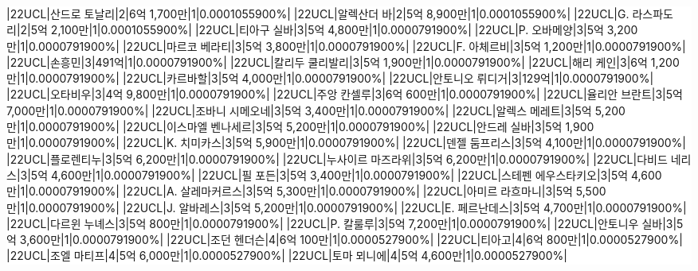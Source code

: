 |22UCL|산드로 토날리|2|6억 1,700만|1|0.0001055900%|
|22UCL|알렉산더 바|2|5억 8,900만|1|0.0001055900%|
|22UCL|G. 라스파도리|2|5억 2,100만|1|0.0001055900%|
|22UCL|티아구 실바|3|5억 4,800만|1|0.0000791900%|
|22UCL|P. 오바메양|3|5억 3,200만|1|0.0000791900%|
|22UCL|마르코 베라티|3|5억 3,800만|1|0.0000791900%|
|22UCL|F. 아체르비|3|5억 1,200만|1|0.0000791900%|
|22UCL|손흥민|3|491억|1|0.0000791900%|
|22UCL|칼리두 쿨리발리|3|5억 1,900만|1|0.0000791900%|
|22UCL|해리 케인|3|6억 1,200만|1|0.0000791900%|
|22UCL|카르바할|3|5억 4,000만|1|0.0000791900%|
|22UCL|안토니오 뤼디거|3|129억|1|0.0000791900%|
|22UCL|오타비우|3|4억 9,800만|1|0.0000791900%|
|22UCL|주앙 칸셀루|3|6억 600만|1|0.0000791900%|
|22UCL|율리안 브란트|3|5억 7,000만|1|0.0000791900%|
|22UCL|조바니 시메오네|3|5억 3,400만|1|0.0000791900%|
|22UCL|알렉스 메레트|3|5억 5,200만|1|0.0000791900%|
|22UCL|이스마엘 벤나세르|3|5억 5,200만|1|0.0000791900%|
|22UCL|안드레 실바|3|5억 1,900만|1|0.0000791900%|
|22UCL|K. 치미카스|3|5억 5,900만|1|0.0000791900%|
|22UCL|덴젤 둠프리스|3|5억 4,100만|1|0.0000791900%|
|22UCL|플로렌티누|3|5억 6,200만|1|0.0000791900%|
|22UCL|누사이르 마즈라위|3|5억 6,200만|1|0.0000791900%|
|22UCL|다비드 네리스|3|5억 4,600만|1|0.0000791900%|
|22UCL|필 포든|3|5억 3,400만|1|0.0000791900%|
|22UCL|스테펜 에우스타키오|3|5억 4,600만|1|0.0000791900%|
|22UCL|A. 살레마커르스|3|5억 5,300만|1|0.0000791900%|
|22UCL|아미르 라흐마니|3|5억 5,500만|1|0.0000791900%|
|22UCL|J. 알바레스|3|5억 5,200만|1|0.0000791900%|
|22UCL|E. 페르난데스|3|5억 4,700만|1|0.0000791900%|
|22UCL|다르윈 누녜스|3|5억 800만|1|0.0000791900%|
|22UCL|P. 칼룰루|3|5억 7,200만|1|0.0000791900%|
|22UCL|안토니우 실바|3|5억 3,600만|1|0.0000791900%|
|22UCL|조던 헨더슨|4|6억 100만|1|0.0000527900%|
|22UCL|티아고|4|6억 800만|1|0.0000527900%|
|22UCL|조엘 마티프|4|5억 6,000만|1|0.0000527900%|
|22UCL|토마 뫼니에|4|5억 4,600만|1|0.0000527900%|